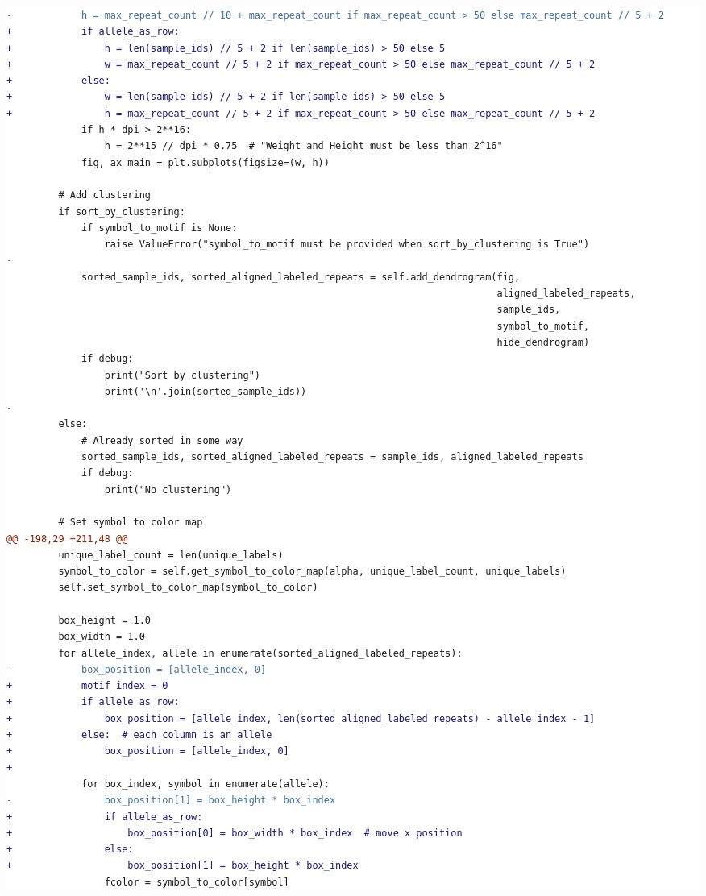 ```diff
-            h = max_repeat_count // 10 + max_repeat_count if max_repeat_count > 50 else max_repeat_count // 5 + 2
+            if allele_as_row:
+                h = len(sample_ids) // 5 + 2 if len(sample_ids) > 50 else 5
+                w = max_repeat_count // 5 + 2 if max_repeat_count > 50 else max_repeat_count // 5 + 2
+            else:
+                w = len(sample_ids) // 5 + 2 if len(sample_ids) > 50 else 5
+                h = max_repeat_count // 5 + 2 if max_repeat_count > 50 else max_repeat_count // 5 + 2
             if h * dpi > 2**16:
                 h = 2**15 // dpi * 0.75  # "Weight and Height must be less than 2^16"
             fig, ax_main = plt.subplots(figsize=(w, h))
 
         # Add clustering
         if sort_by_clustering:
             if symbol_to_motif is None:
                 raise ValueError("symbol_to_motif must be provided when sort_by_clustering is True")
-
             sorted_sample_ids, sorted_aligned_labeled_repeats = self.add_dendrogram(fig,
                                                                                     aligned_labeled_repeats,
                                                                                     sample_ids,
                                                                                     symbol_to_motif,
                                                                                     hide_dendrogram)
             if debug:
                 print("Sort by clustering")
                 print('\n'.join(sorted_sample_ids))
-
         else:
             # Already sorted in some way
             sorted_sample_ids, sorted_aligned_labeled_repeats = sample_ids, aligned_labeled_repeats
             if debug:
                 print("No clustering")
 
         # Set symbol to color map
@@ -198,29 +211,48 @@
         unique_label_count = len(unique_labels)
         symbol_to_color = self.get_symbol_to_color_map(alpha, unique_label_count, unique_labels)
         self.set_symbol_to_color_map(symbol_to_color)
 
         box_height = 1.0
         box_width = 1.0
         for allele_index, allele in enumerate(sorted_aligned_labeled_repeats):
-            box_position = [allele_index, 0]
+            motif_index = 0
+            if allele_as_row:
+                box_position = [allele_index, len(sorted_aligned_labeled_repeats) - allele_index - 1]
+            else:  # each column is an allele
+                box_position = [allele_index, 0]
+
             for box_index, symbol in enumerate(allele):
-                box_position[1] = box_height * box_index
+                if allele_as_row:
+                    box_position[0] = box_width * box_index  # move x position
+                else:
+                    box_position[1] = box_height * box_index
                 fcolor = symbol_to_color[symbol]
```